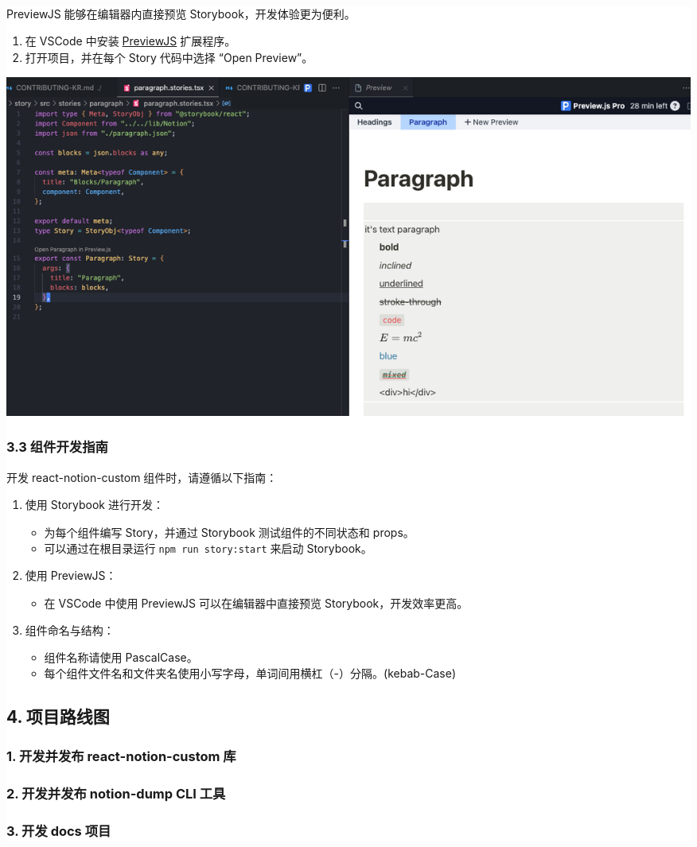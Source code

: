 PreviewJS 能够在编辑器内直接预览 Storybook，开发体验更为便利。

1. 在 VSCode 中安装 [PreviewJS](https://previewjs.com/) 扩展程序。
2. 打开项目，并在每个 Story 代码中选择 “Open Preview”。

![previewjs](./previewjs.png)

### 3.3 组件开发指南

开发 react-notion-custom 组件时，请遵循以下指南：

1. 使用 Storybook 进行开发：

   - 为每个组件编写 Story，并通过 Storybook 测试组件的不同状态和 props。
   - 可以通过在根目录运行 `npm run story:start` 来启动 Storybook。

2. 使用 PreviewJS：

   - 在 VSCode 中使用 PreviewJS 可以在编辑器中直接预览 Storybook，开发效率更高。

3. 组件命名与结构：

   - 组件名称请使用 PascalCase。
   - 每个组件文件名和文件夹名使用小写字母，单词间用横杠（-）分隔。(kebab-Case)

## 4. 项目路线图

### 1. 开发并发布 react-notion-custom 库

### 2. 开发并发布 notion-dump CLI 工具

### 3. 开发 docs 项目
